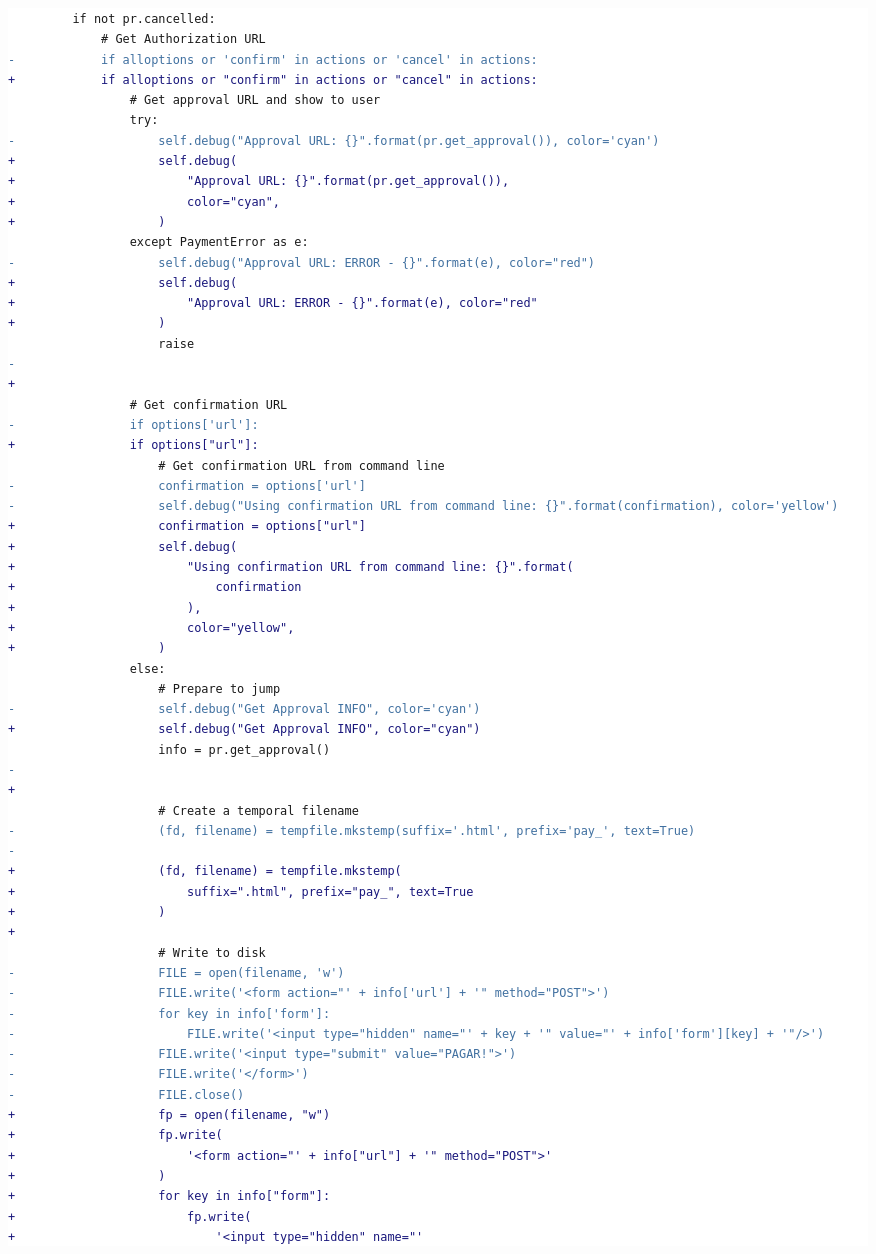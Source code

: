 ```diff
         if not pr.cancelled:
             # Get Authorization URL
-            if alloptions or 'confirm' in actions or 'cancel' in actions:
+            if alloptions or "confirm" in actions or "cancel" in actions:
                 # Get approval URL and show to user
                 try:
-                    self.debug("Approval URL: {}".format(pr.get_approval()), color='cyan')
+                    self.debug(
+                        "Approval URL: {}".format(pr.get_approval()),
+                        color="cyan",
+                    )
                 except PaymentError as e:
-                    self.debug("Approval URL: ERROR - {}".format(e), color="red")
+                    self.debug(
+                        "Approval URL: ERROR - {}".format(e), color="red"
+                    )
                     raise
-                
+
                 # Get confirmation URL
-                if options['url']:
+                if options["url"]:
                     # Get confirmation URL from command line
-                    confirmation = options['url']
-                    self.debug("Using confirmation URL from command line: {}".format(confirmation), color='yellow')
+                    confirmation = options["url"]
+                    self.debug(
+                        "Using confirmation URL from command line: {}".format(
+                            confirmation
+                        ),
+                        color="yellow",
+                    )
                 else:
                     # Prepare to jump
-                    self.debug("Get Approval INFO", color='cyan')
+                    self.debug("Get Approval INFO", color="cyan")
                     info = pr.get_approval()
-                    
+
                     # Create a temporal filename
-                    (fd, filename) = tempfile.mkstemp(suffix='.html', prefix='pay_', text=True)
-                    
+                    (fd, filename) = tempfile.mkstemp(
+                        suffix=".html", prefix="pay_", text=True
+                    )
+
                     # Write to disk
-                    FILE = open(filename, 'w')
-                    FILE.write('<form action="' + info['url'] + '" method="POST">')
-                    for key in info['form']:
-                        FILE.write('<input type="hidden" name="' + key + '" value="' + info['form'][key] + '"/>')
-                    FILE.write('<input type="submit" value="PAGAR!">')
-                    FILE.write('</form>')
-                    FILE.close()
+                    fp = open(filename, "w")
+                    fp.write(
+                        '<form action="' + info["url"] + '" method="POST">'
+                    )
+                    for key in info["form"]:
+                        fp.write(
+                            '<input type="hidden" name="'
```
